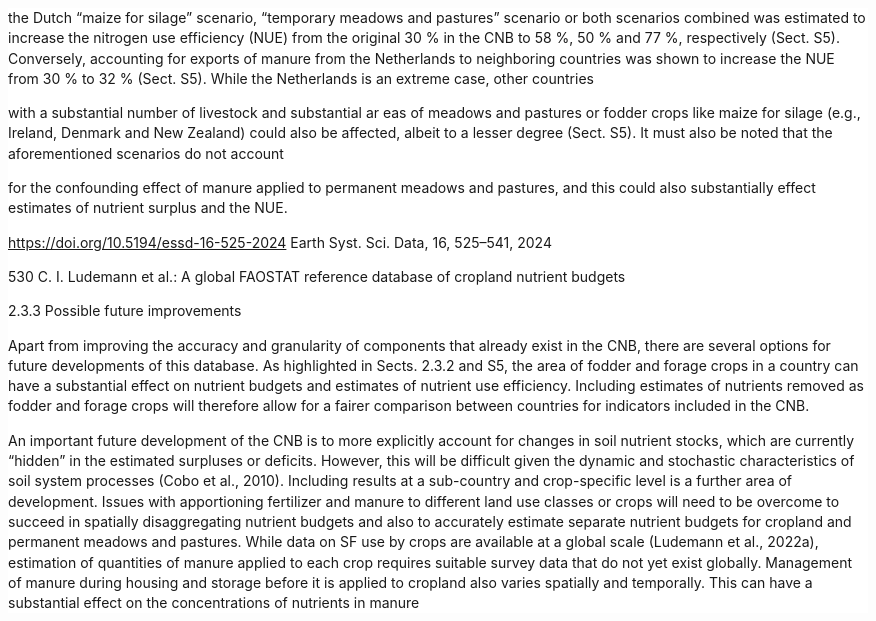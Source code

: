 the Dutch “maize for silage” scenario, “temporary meadows
and pastures” scenario or both scenarios combined was estimated to increase the nitrogen use efficiency (NUE) from
the original 30 % in the CNB to 58 %, 50 % and 77 %, respectively (Sect. S5). Conversely, accounting for exports of
manure from the Netherlands to neighboring countries was
shown to increase the NUE from 30 % to 32 % (Sect. S5).
While the Netherlands is an extreme case, other countries

with a substantial number of livestock and substantial ar
eas of meadows and pastures or fodder crops like maize for
silage (e.g., Ireland, Denmark and New Zealand) could also
be affected, albeit to a lesser degree (Sect. S5). It must also
be noted that the aforementioned scenarios do not account

for the confounding effect of manure applied to permanent
meadows and pastures, and this could also substantially effect estimates of nutrient surplus and the NUE.



https://doi.org/10.5194/essd-16-525-2024 Earth Syst. Sci. Data, 16, 525–541, 2024


530 C. I. Ludemann et al.: A global FAOSTAT reference database of cropland nutrient budgets



2.3.3 Possible future improvements


Apart from improving the accuracy and granularity of components that already exist in the CNB, there are several options for future developments of this database.
As highlighted in Sects. 2.3.2 and S5, the area of fodder
and forage crops in a country can have a substantial effect on
nutrient budgets and estimates of nutrient use efficiency. Including estimates of nutrients removed as fodder and forage
crops will therefore allow for a fairer comparison between
countries for indicators included in the CNB.

An important future development of the CNB is to more
explicitly account for changes in soil nutrient stocks, which
are currently “hidden” in the estimated surpluses or deficits.
However, this will be difficult given the dynamic and stochastic characteristics of soil system processes (Cobo et al.,
2010).
Including results at a sub-country and crop-specific level
is a further area of development. Issues with apportioning
fertilizer and manure to different land use classes or crops
will need to be overcome to succeed in spatially disaggregating nutrient budgets and also to accurately estimate separate
nutrient budgets for cropland and permanent meadows and
pastures. While data on SF use by crops are available at a
global scale (Ludemann et al., 2022a), estimation of quantities of manure applied to each crop requires suitable survey
data that do not yet exist globally. Management of manure
during housing and storage before it is applied to cropland
also varies spatially and temporally. This can have a substantial effect on the concentrations of nutrients in manure
